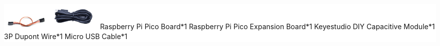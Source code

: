<td><img src="https://raw.githubusercontent.com/keyestudio/KS3024-KS3024F-Keyestudio-Raspberry-Pi-Pico-42-in-1-Sensor-Kit-Arduino/master/media/0d81e07a0f67700c5a396fc7e1e614e1.jpeg" style="width:0.91736in;height:0.33403in" /></td>
<td><img src="https://raw.githubusercontent.com/keyestudio/KS3024-KS3024F-Keyestudio-Raspberry-Pi-Pico-42-in-1-Sensor-Kit-Arduino/master/media/edbfec59fe015bd9987e4b4d542b466d.png" style="width:0.99167in;height:0.53125in" /></td>
</tr>
<tr class="even">
<td>Raspberry Pi Pico Board*1</td>
<td>Raspberry Pi Pico Expansion Board*1</td>
<td>Keyestudio DIY Capacitive Module*1</td>
<td>3P Dupont Wire*1</td>
<td>Micro USB Cable*1</td>
</tr>
</tbody>
</table>
